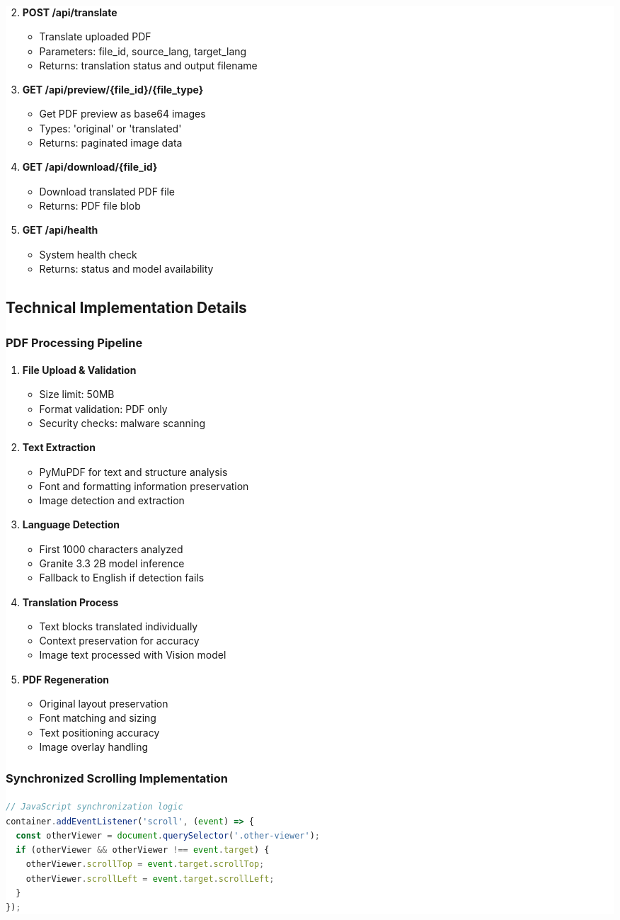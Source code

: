 2. **POST /api/translate**
   - Translate uploaded PDF
   - Parameters: file_id, source_lang, target_lang
   - Returns: translation status and output filename

3. **GET /api/preview/{file_id}/{file_type}**
   - Get PDF preview as base64 images
   - Types: 'original' or 'translated'
   - Returns: paginated image data

4. **GET /api/download/{file_id}**
   - Download translated PDF file
   - Returns: PDF file blob

5. **GET /api/health**
   - System health check
   - Returns: status and model availability

## Technical Implementation Details

### PDF Processing Pipeline

1. **File Upload & Validation**
   - Size limit: 50MB
   - Format validation: PDF only
   - Security checks: malware scanning

2. **Text Extraction**
   - PyMuPDF for text and structure analysis
   - Font and formatting information preservation
   - Image detection and extraction

3. **Language Detection**
   - First 1000 characters analyzed
   - Granite 3.3 2B model inference
   - Fallback to English if detection fails

4. **Translation Process**
   - Text blocks translated individually
   - Context preservation for accuracy
   - Image text processed with Vision model

5. **PDF Regeneration**
   - Original layout preservation
   - Font matching and sizing
   - Text positioning accuracy
   - Image overlay handling

### Synchronized Scrolling Implementation

```javascript
// JavaScript synchronization logic
container.addEventListener('scroll', (event) => {
  const otherViewer = document.querySelector('.other-viewer');
  if (otherViewer && otherViewer !== event.target) {
    otherViewer.scrollTop = event.target.scrollTop;
    otherViewer.scrollLeft = event.target.scrollLeft;
  }
});
```
